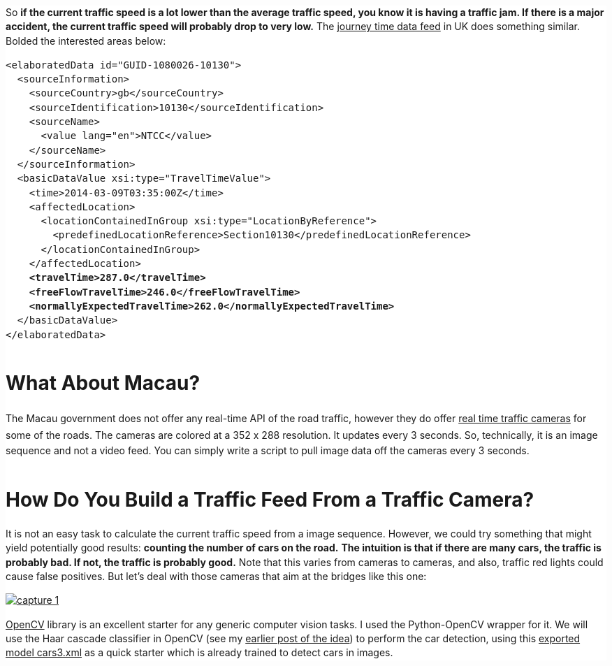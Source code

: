 So **if the current traffic speed is a lot lower than the average traffic speed, you know it is having a traffic jam. If there is a major accident, the current traffic speed will probably drop to very low.** The [journey time data feed](http://hatrafficinfo.dft.gov.uk/feeds/datex/England/JourneyTimeData/content.xml) in UK does something similar. Bolded the interested areas below:

<pre>&lt;elaboratedData id="GUID-1080026-10130"&gt;
  &lt;sourceInformation&gt;
    &lt;sourceCountry&gt;gb&lt;/sourceCountry&gt;
    &lt;sourceIdentification&gt;10130&lt;/sourceIdentification&gt;
    &lt;sourceName&gt;
      &lt;value lang="en"&gt;NTCC&lt;/value&gt;
    &lt;/sourceName&gt;
  &lt;/sourceInformation&gt;
  &lt;basicDataValue xsi:type="TravelTimeValue"&gt;
    &lt;time&gt;2014-03-09T03:35:00Z&lt;/time&gt;
    &lt;affectedLocation&gt;
      &lt;locationContainedInGroup xsi:type="LocationByReference"&gt;
        &lt;predefinedLocationReference&gt;Section10130&lt;/predefinedLocationReference&gt;
      &lt;/locationContainedInGroup&gt;
    &lt;/affectedLocation&gt;
<strong>    &lt;travelTime&gt;287.0&lt;/travelTime&gt;
    &lt;freeFlowTravelTime&gt;246.0&lt;/freeFlowTravelTime&gt;
    &lt;normallyExpectedTravelTime&gt;262.0&lt;/normallyExpectedTravelTime&gt;</strong>
  &lt;/basicDataValue&gt;
&lt;/elaboratedData&gt;</pre>

# What About Macau?

<span style="line-height: 1.714285714; font-size: 1rem;">The Macau government does not offer any real-time API of the road traffic, however they do offer </span><a style="line-height: 1.714285714; font-size: 1rem;" href="http://www.dsat.gov.mo/en/realtime.aspx">real time traffic cameras</a><span style="line-height: 1.714285714; font-size: 1rem;"> for some of the roads. The cameras </span>are colored at a 352 x 288 resolution. It updates every 3 seconds. So, technically, it is an image sequence and not a video feed. You can simply write a script to pull image data off the cameras every 3 seconds.

# How Do You Build a Traffic Feed From a Traffic Camera?

It is not an easy task to calculate the current traffic speed from a image sequence. However, we could try something that might yield potentially good results: **counting the number of cars on the road.** **The intuition is that if there are many cars, the traffic is probably bad. If not, the traffic is probably good.** Note that this varies from cameras to cameras, and also, traffic red lights could cause false positives. But let&#8217;s deal with those cameras that aim at the bridges like this one:

[<img class="aligncenter size-full wp-image-342" alt="capture 1" src="http://www.chioka.in/wp-content/uploads/2014/03/capture-1.jpg" width="352" height="288" />](http://www.chioka.in/wp-content/uploads/2014/03/capture-1.jpg)

[OpenCV](http://opencv.org/) library is an excellent starter for any generic computer vision tasks. I used the Python-OpenCV wrapper for it. We will use the Haar cascade classifier in OpenCV (see my [earlier post of the idea](http://www.chioka.in/tea-time-with-rapid-object-detection-using-a-boosted-cascade-of-simple-features/)) to perform the car detection, using this [exported model cars3.xml](https://code.google.com/p/opencv-lane-vehicle-track/source/browse/trunk/bin/haar/cars3.xml) as a quick starter which is already trained to detect cars in images.
